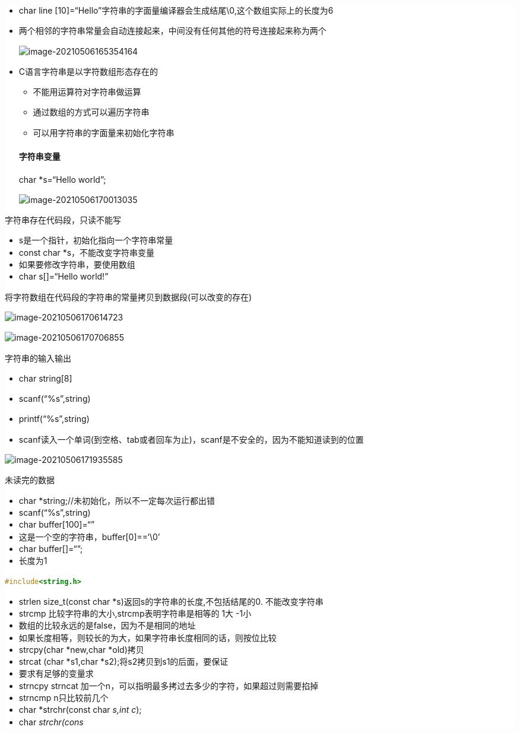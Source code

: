 - char line [10]=“Hello”字符串的字面量编译器会生成结尾\0,这个数组实际上的长度为6

- 两个相邻的字符串常量会自动连接起来，中间没有任何其他的符号连接起来称为两个

  ![image-20210506165354164](C:\Users\王澳\AppData\Roaming\Typora\typora-user-images\image-20210506165354164.png)

  

- C语言字符串是以字符数组形态存在的

  - 不能用运算符对字符串做运算
  - 通过数组的方式可以遍历字符串

  - 可以用字符串的字面量来初始化字符串

  #### 字符串变量

  char  *s=“Hello world”;

   ![image-20210506170013035](C:\Users\王澳\AppData\Roaming\Typora\typora-user-images\image-20210506170013035.png)

字符串存在代码段，只读不能写

- s是一个指针，初始化指向一个字符串常量
- const char *s，不能改变字符串变量
- 如果要修改字符串，要使用数组
- char s[]=“Hello world!”

将字符数组在代码段的字符串的常量拷贝到数据段(可以改变的存在)

![image-20210506170614723](C:\Users\王澳\AppData\Roaming\Typora\typora-user-images\image-20210506170614723.png)

![image-20210506170706855](C:\Users\王澳\AppData\Roaming\Typora\typora-user-images\image-20210506170706855.png)

字符串的输入输出

- char string[8]
- scanf(“%s”,string)
- printf(“%s”,string)

- scanf读入一个单词(到空格、tab或者回车为止)，scanf是不安全的，因为不能知道读到的位置 

![image-20210506171935585](C:\Users\王澳\AppData\Roaming\Typora\typora-user-images\image-20210506171935585.png)

未读完的数据

- char *string;//未初始化，所以不一定每次运行都出错
- scanf(“%s”,string)
- char buffer[100]=“”
- 这是一个空的字符串，buffer[0]==‘\0’
- char buffer[]=“”;
- 长度为1

```c
#include<string.h>
```

- strlen size_t(const char *s)返回s的字符串的长度,不包括结尾的0. 不能改变字符串
- strcmp 比较字符串的大小,strcmp表明字符串是相等的 1大 -1小
- 数组的比较永远的是false，因为不是相同的地址
- 如果长度相等，则较长的为大，如果字符串长度相同的话，则按位比较
- strcpy(char *new,char *old)拷贝
- strcat (char *s1,char *s2);将s2拷贝到s1的后面，要保证 
- 要求有足够的变量求
- strncpy strncat 加一个n，可以指明最多拷过去多少的字符，如果超过则需要掐掉
- strncmp n只比较前几个
- char *strchr(const char *s,int c*);
- char *strchr(cons*
